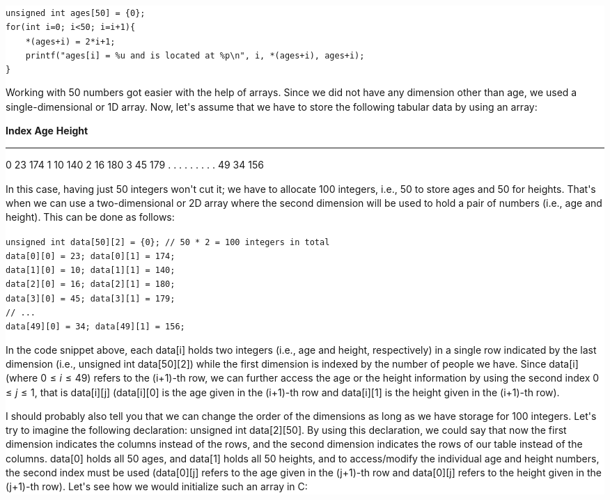 ```[language="C"]
unsigned int ages[50] = {0};
for(int i=0; i<50; i=i+1){
    *(ages+i) = 2*i+1;
    printf("ages[i] = %u and is located at %p\n", i, *(ages+i), ages+i);
}
```

Working with 50 numbers got easier with the help of arrays. Since we did
not have any dimension other than age, we used a single-dimensional or
1D array. Now, let's assume that we have to store the following tabular
data by using an array:

  **Index**   **Age**   **Height**
  ----------- --------- ------------
  0           23        174
  1           10        140
  2           16        180
  3           45        179
  .           .         .
  .           .         .
  .           .         .
  49          34        156

In this case, having just 50 integers won't cut it; we have to allocate
100 integers, i.e., 50 to store ages and 50 for heights. That's when we
can use a two-dimensional or 2D array where the second dimension will be
used to hold a pair of numbers (i.e., age and height). This can be done
as follows:

```[language="C"]
unsigned int data[50][2] = {0}; // 50 * 2 = 100 integers in total
data[0][0] = 23; data[0][1] = 174;
data[1][0] = 10; data[1][1] = 140;
data[2][0] = 16; data[2][1] = 180;
data[3][0] = 45; data[3][1] = 179;
// ...
data[49][0] = 34; data[49][1] = 156;
```

In the code snippet above, each data\[i\] holds two integers (i.e., age
and height, respectively) in a single row indicated by the last
dimension (i.e., unsigned int data\[50\]\[2\]) while the first dimension
is indexed by the number of people we have. Since data\[i\] (where
$0 \leq i \leq 49$) refers to the (i+1)-th row, we can further access
the age or the height information by using the second index
$0 \leq j \leq 1$, that is data\[i\]\[j\] (data\[i\]\[0\] is the age
given in the (i+1)-th row and data\[i\]\[1\] is the height given in the
(i+1)-th row).

I should probably also tell you that we can change the order of the
dimensions as long as we have storage for 100 integers. Let's try to
imagine the following declaration: unsigned int data\[2\]\[50\]. By
using this declaration, we could say that now the first dimension
indicates the columns instead of the rows, and the second dimension
indicates the rows of our table instead of the columns. data\[0\] holds
all 50 ages, and data\[1\] holds all 50 heights, and to access/modify
the individual age and height numbers, the second index must be used
(data\[0\]\[j\] refers to the age given in the (j+1)-th row and
data\[0\]\[j\] refers to the height given in the (j+1)-th row). Let's
see how we would initialize such an array in C:
